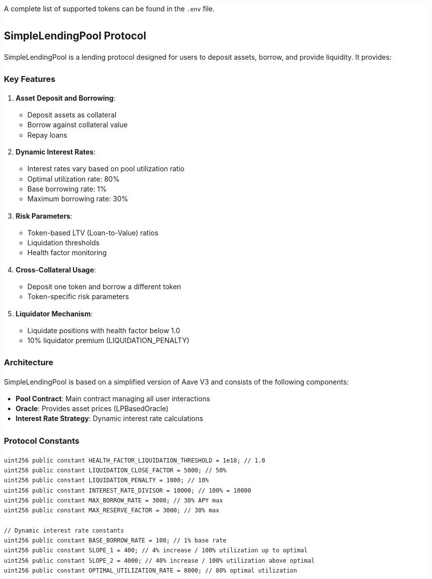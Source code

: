 A complete list of supported tokens can be found in the `.env` file.

## SimpleLendingPool Protocol

SimpleLendingPool is a lending protocol designed for users to deposit assets, borrow, and provide liquidity. It provides:

### Key Features

1. **Asset Deposit and Borrowing**:
   - Deposit assets as collateral
   - Borrow against collateral value
   - Repay loans

2. **Dynamic Interest Rates**:
   - Interest rates vary based on pool utilization ratio
   - Optimal utilization rate: 80%
   - Base borrowing rate: 1%
   - Maximum borrowing rate: 30%

3. **Risk Parameters**:
   - Token-based LTV (Loan-to-Value) ratios
   - Liquidation thresholds
   - Health factor monitoring

4. **Cross-Collateral Usage**:
   - Deposit one token and borrow a different token
   - Token-specific risk parameters

5. **Liquidator Mechanism**:
   - Liquidate positions with health factor below 1.0
   - 10% liquidator premium (LIQUIDATION_PENALTY)

### Architecture

SimpleLendingPool is based on a simplified version of Aave V3 and consists of the following components:

- **Pool Contract**: Main contract managing all user interactions
- **Oracle**: Provides asset prices (LPBasedOracle)
- **Interest Rate Strategy**: Dynamic interest rate calculations

### Protocol Constants

```solidity
uint256 public constant HEALTH_FACTOR_LIQUIDATION_THRESHOLD = 1e18; // 1.0
uint256 public constant LIQUIDATION_CLOSE_FACTOR = 5000; // 50%
uint256 public constant LIQUIDATION_PENALTY = 1000; // 10%
uint256 public constant INTEREST_RATE_DIVISOR = 10000; // 100% = 10000
uint256 public constant MAX_BORROW_RATE = 3000; // 30% APY max
uint256 public constant MAX_RESERVE_FACTOR = 3000; // 30% max

// Dynamic interest rate constants
uint256 public constant BASE_BORROW_RATE = 100; // 1% base rate
uint256 public constant SLOPE_1 = 400; // 4% increase / 100% utilization up to optimal
uint256 public constant SLOPE_2 = 4000; // 40% increase / 100% utilization above optimal
uint256 public constant OPTIMAL_UTILIZATION_RATE = 8000; // 80% optimal utilization
```

